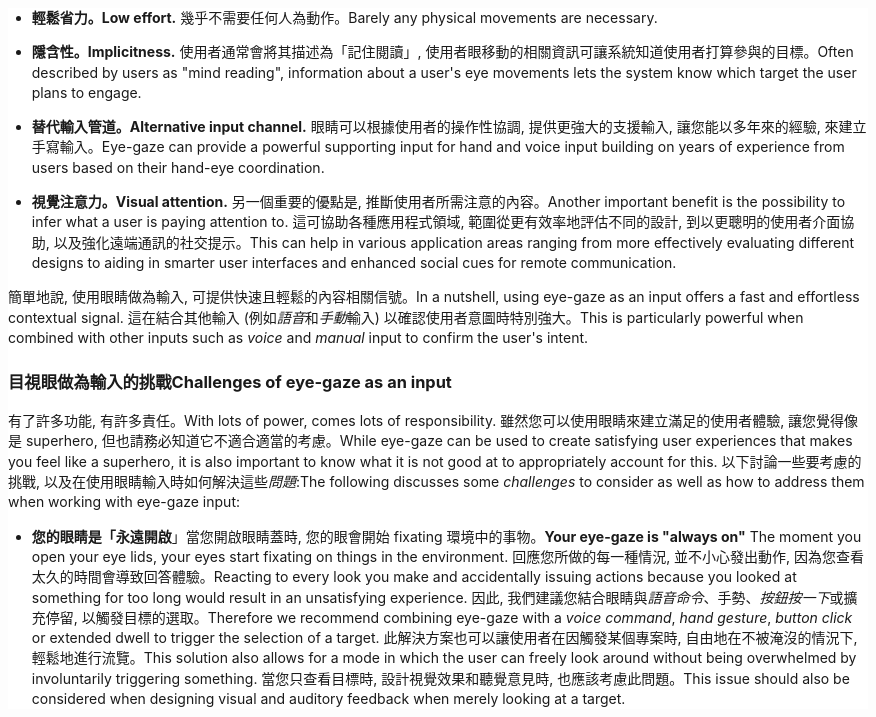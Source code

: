 - <span data-ttu-id="55ad4-184">**輕鬆省力。**</span><span class="sxs-lookup"><span data-stu-id="55ad4-184">**Low effort.**</span></span> <span data-ttu-id="55ad4-185">幾乎不需要任何人為動作。</span><span class="sxs-lookup"><span data-stu-id="55ad4-185">Barely any physical movements are necessary.</span></span> 

- <span data-ttu-id="55ad4-186">**隱含性。**</span><span class="sxs-lookup"><span data-stu-id="55ad4-186">**Implicitness.**</span></span> <span data-ttu-id="55ad4-187">使用者通常會將其描述為「記住閱讀」, 使用者眼移動的相關資訊可讓系統知道使用者打算參與的目標。</span><span class="sxs-lookup"><span data-stu-id="55ad4-187">Often described by users as "mind reading", information about a user's eye movements lets the system know which target the user plans to engage.</span></span> 

- <span data-ttu-id="55ad4-188">**替代輸入管道。**</span><span class="sxs-lookup"><span data-stu-id="55ad4-188">**Alternative input channel.**</span></span> <span data-ttu-id="55ad4-189">眼睛可以根據使用者的操作性協調, 提供更強大的支援輸入, 讓您能以多年來的經驗, 來建立手寫輸入。</span><span class="sxs-lookup"><span data-stu-id="55ad4-189">Eye-gaze can provide a powerful supporting input for hand and voice input building on years of experience from users based on their hand-eye coordination.</span></span>

- <span data-ttu-id="55ad4-190">**視覺注意力。**</span><span class="sxs-lookup"><span data-stu-id="55ad4-190">**Visual attention.**</span></span> <span data-ttu-id="55ad4-191">另一個重要的優點是, 推斷使用者所需注意的內容。</span><span class="sxs-lookup"><span data-stu-id="55ad4-191">Another important benefit is the possibility to infer what a user is paying attention to.</span></span> <span data-ttu-id="55ad4-192">這可協助各種應用程式領域, 範圍從更有效率地評估不同的設計, 到以更聰明的使用者介面協助, 以及強化遠端通訊的社交提示。</span><span class="sxs-lookup"><span data-stu-id="55ad4-192">This can help in various application areas ranging from more effectively evaluating different designs to aiding in smarter user interfaces and enhanced social cues for remote communication.</span></span>

<span data-ttu-id="55ad4-193">簡單地說, 使用眼睛做為輸入, 可提供快速且輕鬆的內容相關信號。</span><span class="sxs-lookup"><span data-stu-id="55ad4-193">In a nutshell, using eye-gaze as an input offers a fast and effortless contextual signal.</span></span> <span data-ttu-id="55ad4-194">這在結合其他輸入 (例如*語音*和*手動*輸入) 以確認使用者意圖時特別強大。</span><span class="sxs-lookup"><span data-stu-id="55ad4-194">This is particularly powerful when combined with other inputs such as *voice* and *manual* input to confirm the user's intent.</span></span>


### <a name="challenges-of-eye-gaze-as-an-input"></a><span data-ttu-id="55ad4-195">目視眼做為輸入的挑戰</span><span class="sxs-lookup"><span data-stu-id="55ad4-195">Challenges of eye-gaze as an input</span></span>
<span data-ttu-id="55ad4-196">有了許多功能, 有許多責任。</span><span class="sxs-lookup"><span data-stu-id="55ad4-196">With lots of power, comes lots of responsibility.</span></span>
<span data-ttu-id="55ad4-197">雖然您可以使用眼睛來建立滿足的使用者體驗, 讓您覺得像是 superhero, 但也請務必知道它不適合適當的考慮。</span><span class="sxs-lookup"><span data-stu-id="55ad4-197">While eye-gaze can be used to create satisfying user experiences that makes you feel like a superhero, it is also important to know what it is not good at to appropriately account for this.</span></span> <span data-ttu-id="55ad4-198">以下討論一些要考慮的挑戰, 以及在使用眼睛輸入時如何解決這些*問題*:</span><span class="sxs-lookup"><span data-stu-id="55ad4-198">The following discusses some *challenges* to consider as well as how to address them when working with eye-gaze input:</span></span> 

- <span data-ttu-id="55ad4-199">**您的眼睛是「永遠開啟**」當您開啟眼睛蓋時, 您的眼會開始 fixating 環境中的事物。</span><span class="sxs-lookup"><span data-stu-id="55ad4-199">**Your eye-gaze is "always on"** The moment you open your eye lids, your eyes start fixating on things in the environment.</span></span> <span data-ttu-id="55ad4-200">回應您所做的每一種情況, 並不小心發出動作, 因為您查看太久的時間會導致回答體驗。</span><span class="sxs-lookup"><span data-stu-id="55ad4-200">Reacting to every look you make and accidentally issuing actions because you looked at something for too long would result in an unsatisfying experience.</span></span>
<span data-ttu-id="55ad4-201">因此, 我們建議您結合眼睛與*語音命令*、手勢、*按鈕按一下*或擴充停留, 以觸發目標的選取。</span><span class="sxs-lookup"><span data-stu-id="55ad4-201">Therefore we recommend combining eye-gaze with a *voice command*, *hand gesture*, *button click* or extended dwell to trigger the selection of a target.</span></span>
<span data-ttu-id="55ad4-202">此解決方案也可以讓使用者在因觸發某個專案時, 自由地在不被淹沒的情況下, 輕鬆地進行流覽。</span><span class="sxs-lookup"><span data-stu-id="55ad4-202">This solution also allows for a mode in which the user can freely look around without being overwhelmed by involuntarily triggering something.</span></span> <span data-ttu-id="55ad4-203">當您只查看目標時, 設計視覺效果和聽覺意見時, 也應該考慮此問題。</span><span class="sxs-lookup"><span data-stu-id="55ad4-203">This issue should also be considered when designing visual and auditory feedback when merely looking at a target.</span></span>